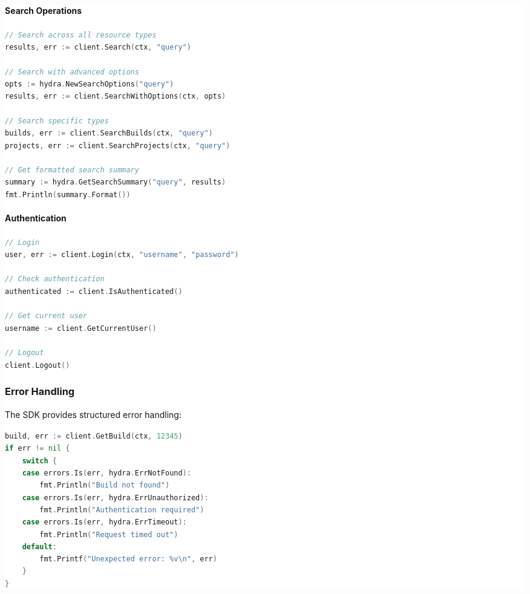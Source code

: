 #### Search Operations

```go
// Search across all resource types
results, err := client.Search(ctx, "query")

// Search with advanced options
opts := hydra.NewSearchOptions("query")
results, err := client.SearchWithOptions(ctx, opts)

// Search specific types
builds, err := client.SearchBuilds(ctx, "query")
projects, err := client.SearchProjects(ctx, "query")

// Get formatted search summary
summary := hydra.GetSearchSummary("query", results)
fmt.Println(summary.Format())
```

#### Authentication

```go
// Login
user, err := client.Login(ctx, "username", "password")

// Check authentication
authenticated := client.IsAuthenticated()

// Get current user
username := client.GetCurrentUser()

// Logout
client.Logout()
```

### Error Handling

The SDK provides structured error handling:

```go
build, err := client.GetBuild(ctx, 12345)
if err != nil {
    switch {
    case errors.Is(err, hydra.ErrNotFound):
        fmt.Println("Build not found")
    case errors.Is(err, hydra.ErrUnauthorized):
        fmt.Println("Authentication required")
    case errors.Is(err, hydra.ErrTimeout):
        fmt.Println("Request timed out")
    default:
        fmt.Printf("Unexpected error: %v\n", err)
    }
}
```
